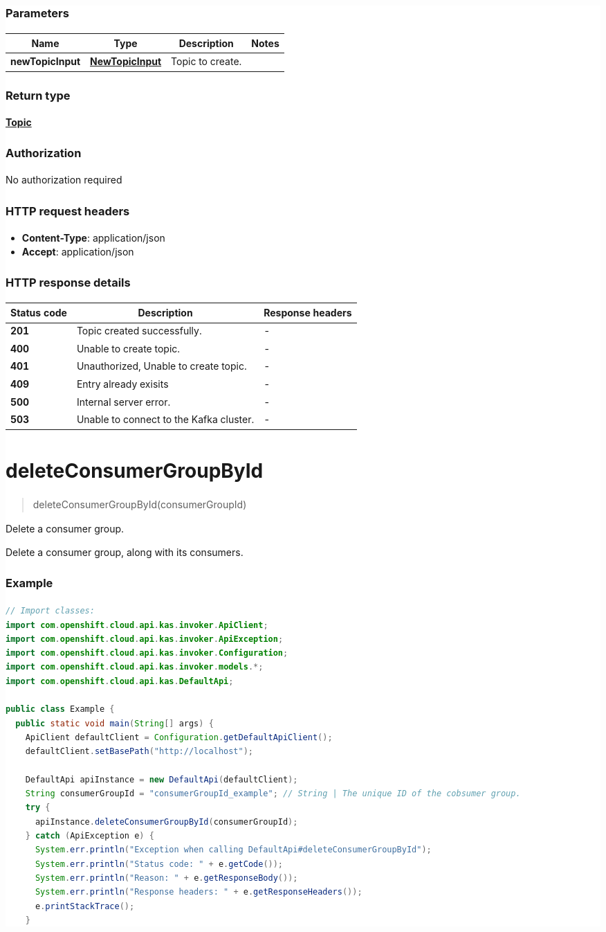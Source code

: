 ### Parameters

Name | Type | Description  | Notes
------------- | ------------- | ------------- | -------------
 **newTopicInput** | [**NewTopicInput**](NewTopicInput.md)| Topic to create. |

### Return type

[**Topic**](Topic.md)

### Authorization

No authorization required

### HTTP request headers

 - **Content-Type**: application/json
 - **Accept**: application/json

### HTTP response details
| Status code | Description | Response headers |
|-------------|-------------|------------------|
**201** | Topic created successfully. |  -  |
**400** | Unable to create topic. |  -  |
**401** | Unauthorized, Unable to create topic. |  -  |
**409** | Entry already exisits |  -  |
**500** | Internal server error. |  -  |
**503** | Unable to connect to the Kafka cluster. |  -  |

<a name="deleteConsumerGroupById"></a>
# **deleteConsumerGroupById**
> deleteConsumerGroupById(consumerGroupId)

Delete a consumer group.

Delete a consumer group, along with its consumers.

### Example
```java
// Import classes:
import com.openshift.cloud.api.kas.invoker.ApiClient;
import com.openshift.cloud.api.kas.invoker.ApiException;
import com.openshift.cloud.api.kas.invoker.Configuration;
import com.openshift.cloud.api.kas.invoker.models.*;
import com.openshift.cloud.api.kas.DefaultApi;

public class Example {
  public static void main(String[] args) {
    ApiClient defaultClient = Configuration.getDefaultApiClient();
    defaultClient.setBasePath("http://localhost");

    DefaultApi apiInstance = new DefaultApi(defaultClient);
    String consumerGroupId = "consumerGroupId_example"; // String | The unique ID of the cobsumer group.
    try {
      apiInstance.deleteConsumerGroupById(consumerGroupId);
    } catch (ApiException e) {
      System.err.println("Exception when calling DefaultApi#deleteConsumerGroupById");
      System.err.println("Status code: " + e.getCode());
      System.err.println("Reason: " + e.getResponseBody());
      System.err.println("Response headers: " + e.getResponseHeaders());
      e.printStackTrace();
    }
```